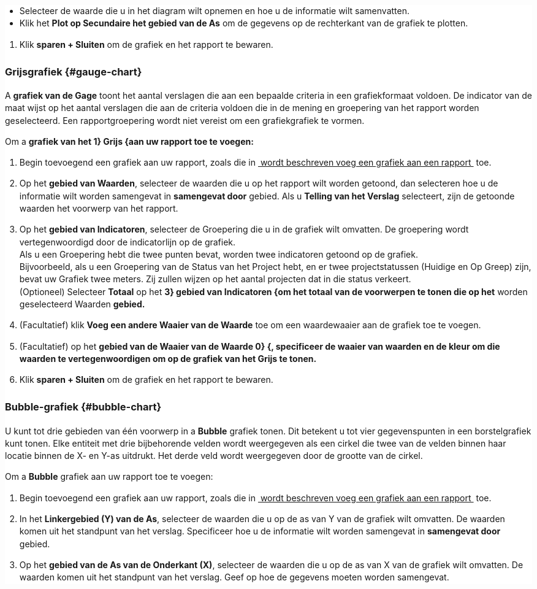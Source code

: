    * Selecteer de waarde die u in het diagram wilt opnemen en hoe u de informatie wilt samenvatten.
   * Klik het **Plot op Secundaire het gebied van de As** om de gegevens op de rechterkant van de grafiek te plotten.

1. Klik **sparen + Sluiten** om de grafiek en het rapport te bewaren.

### Grijsgrafiek {#gauge-chart}

A **grafiek van de Gage** toont het aantal verslagen die aan een bepaalde criteria in een grafiekformaat voldoen. De indicator van de maat wijst op het aantal verslagen die aan de criteria voldoen die in de mening en groepering van het rapport worden geselecteerd. Een rapportgroepering wordt niet vereist om een grafiekgrafiek te vormen.

Om a **grafiek van het 1&rbrace; Grijs &lbrace;aan uw rapport toe te voegen:**

1. Begin toevoegend een grafiek aan uw rapport, zoals die in [&#x200B; wordt beschreven voeg een grafiek aan een rapport &#x200B;](#add-a-chart-to-a-report) toe.

1. Op het **gebied van Waarden**, selecteer de waarden die u op het rapport wilt worden getoond, dan selecteren hoe u de informatie wilt worden samengevat in **samengevat door** gebied. Als u **Telling van het Verslag** selecteert, zijn de getoonde waarden het voorwerp van het rapport.

1. Op het **gebied van Indicatoren**, selecteer de Groepering die u in de grafiek wilt omvatten. De groepering wordt vertegenwoordigd door de indicatorlijn op de grafiek.\
   Als u een Groepering hebt die twee punten bevat, worden twee indicatoren getoond op de grafiek.\
   Bijvoorbeeld, als u een Groepering van de Status van het Project hebt, en er twee projectstatussen (Huidige en Op Greep) zijn, bevat uw Grafiek twee meters. Zij zullen wijzen op het aantal projecten dat in die status verkeert.\
   (Optioneel) Selecteer **Totaal** op het **3&rbrace; gebied van Indicatoren &lbrace;om het totaal van de voorwerpen te tonen die op het** worden geselecteerd Waarden **gebied.**

1. (Facultatief) klik **Voeg een andere Waaier van de Waarde** toe om een waardewaaier aan de grafiek toe te voegen.

1. (Facultatief) op het **gebied van de Waaier van de Waarde 0&rbrace; &lbrace;, specificeer de waaier van waarden en de kleur om die waarden te vertegenwoordigen om op de grafiek van het Grijs te tonen.**

1. Klik **sparen + Sluiten** om de grafiek en het rapport te bewaren.

### Bubble-grafiek {#bubble-chart}

U kunt tot drie gebieden van één voorwerp in a **Bubble** grafiek tonen. Dit betekent u tot vier gegevenspunten in een borstelgrafiek kunt tonen. Elke entiteit met drie bijbehorende velden wordt weergegeven als een cirkel die twee van de velden binnen haar locatie binnen de X- en Y-as uitdrukt. Het derde veld wordt weergegeven door de grootte van de cirkel.

Om a **Bubble** grafiek aan uw rapport toe te voegen:

1. Begin toevoegend een grafiek aan uw rapport, zoals die in [&#x200B; wordt beschreven voeg een grafiek aan een rapport &#x200B;](#add-a-chart-to-a-report) toe.

1. In het **Linkergebied (Y) van de As**, selecteer de waarden die u op de as van Y van de grafiek wilt omvatten. De waarden komen uit het standpunt van het verslag. Specificeer hoe u de informatie wilt worden samengevat in **samengevat door** gebied.

1. Op het **gebied van de As van de Onderkant (X)**, selecteer de waarden die u op de as van X van de grafiek wilt omvatten. De waarden komen uit het standpunt van het verslag. Geef op hoe de gegevens moeten worden samengevat.
